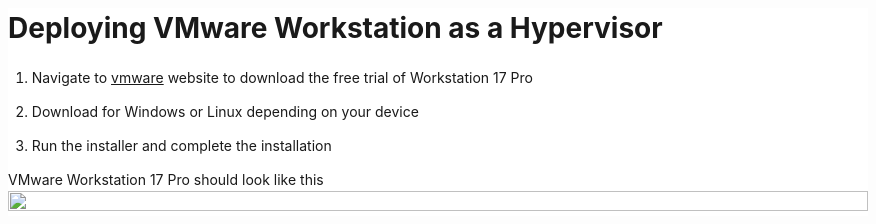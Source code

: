 # Deploying VMware Workstation as a Hypervisor

1. Navigate to [vmware](https://www.vmware.com/products/workstation-pro.html) website to download the free trial of Workstation 17 Pro

2. Download for Windows or Linux depending on your device

3. Run the installer and complete the installation

<p align="left">
VMware Workstation 17 Pro should look like this<br/>
<img src="https://i.imgur.com/XuG5b5s.png" height="100%" width="100%" alt=""/>
<br />
